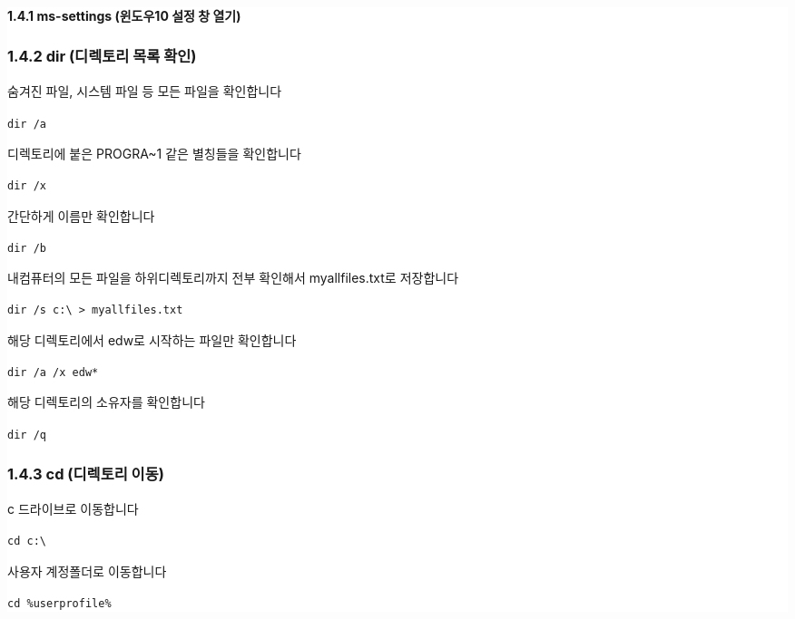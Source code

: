 **1.4.1 ms-settings (윈도우10 설정 창 열기)**

### **1.4.2 dir (디렉토리 목록 확인)**

숨겨진 파일, 시스템 파일 등 모든 파일을 확인합니다

```
dir /a

```

디렉토리에 붙은 PROGRA~1 같은 별칭들을 확인합니다

```
dir /x

```

간단하게 이름만 확인합니다

```
dir /b

```

내컴퓨터의 모든 파일을 하위디렉토리까지 전부 확인해서 myallfiles.txt로 저장합니다

```
dir /s c:\ > myallfiles.txt

```

해당 디렉토리에서 edw로 시작하는 파일만 확인합니다

```
dir /a /x edw*

```

해당 디렉토리의 소유자를 확인합니다

```
dir /q

```

### **1.4.3 cd (디렉토리 이동)**

c 드라이브로 이동합니다

```
cd c:\

```

사용자 계정폴더로 이동합니다

```
cd %userprofile%

```
